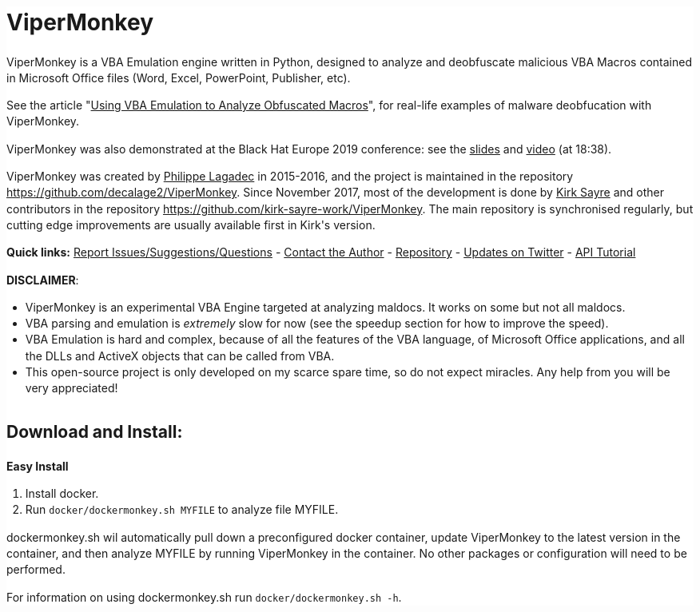 ViperMonkey
===========

ViperMonkey is a VBA Emulation engine written in Python, designed to analyze
and deobfuscate malicious VBA Macros contained in Microsoft Office files
(Word, Excel, PowerPoint, Publisher, etc).

See the article "[Using VBA Emulation to Analyze Obfuscated Macros](http://decalage.info/vba_emulation)",
for real-life examples of malware deobfucation with ViperMonkey.

ViperMonkey was also demonstrated at the Black Hat Europe 2019 conference: 
see the [slides](https://decalage.info/en/bheu2019) 
and [video](https://youtu.be/l5sMPGjtKn0?list=PLH15HpR5qRsXiPOP3gxN6ultoj0rAR6Yn&t=1118) (at 18:38).

ViperMonkey was created by [Philippe Lagadec](https://github.com/decalage2) in 2015-2016, and the project
is maintained in the repository https://github.com/decalage2/ViperMonkey. 
Since November 2017, most of the development is done by [Kirk Sayre](https://github.com/kirk-sayre-work) 
and other contributors in the repository https://github.com/kirk-sayre-work/ViperMonkey. 
The main repository is synchronised regularly, but cutting edge improvements are usually
available first in Kirk's version.

**Quick links:**
[Report Issues/Suggestions/Questions](https://github.com/decalage2/ViperMonkey/issues) -
[Contact the Author](http://decalage.info/contact) -
[Repository](https://github.com/decalage2/ViperMonkey) -
[Updates on Twitter](https://twitter.com/decalage2) -
[API Tutorial](docs/APITutorial.md)


**DISCLAIMER**:
- ViperMonkey is an experimental VBA Engine targeted at analyzing maldocs. It works on some but not all maldocs. 
- VBA parsing and emulation is *extremely* slow for now (see the speedup section for how to improve the speed).
- VBA Emulation is hard and complex, because of all the features of the VBA language, of Microsoft
Office applications, and all the DLLs and ActiveX objects that can be called from VBA.
- This open-source project is only developed on my scarce spare time, so do not expect
miracles. Any help from you will be very appreciated!

Download and Install:
---------------------

**Easy Install**

1. Install docker.
2. Run `docker/dockermonkey.sh MYFILE` to analyze file MYFILE.

dockermonkey.sh wil automatically pull down a preconfigured docker container, update ViperMonkey to
the latest version in the container, and then analyze MYFILE by running ViperMonkey in the
container. No other packages or configuration will need to be performed.

For information on using dockermonkey.sh run `docker/dockermonkey.sh -h`.
